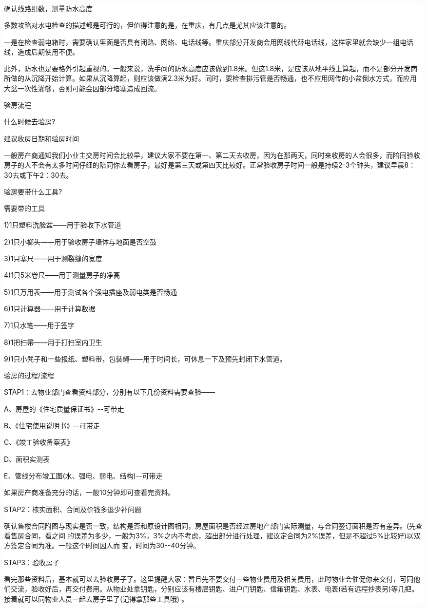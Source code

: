 确认线路组数，测量防水高度

多数攻略对水电检查的描述都是可行的，但值得注意的是，在重庆，有几点是尤其应该注意的。

一是在检查弱电箱时，需要确认里面是否具有闭路、网络、电话线等。重庆部分开发商会用网线代替电话线，这样家里就会缺少一组电话线，造成后期使用不便。

此外，防水也是要格外引起重视的。一般来说，洗手间的防水高度应该做到1.8米。但这1.8米，是应该从地平线上算起，而不是部分开发商所做的从沉降开始计算。如果从沉降算起，则应该做满2.3米为好。同时，要检查排污管是否畅通，也不应用网传的小盆倒水方式，而应用大盆一次性灌够，否则可能会因部分堵塞造成回流。

验房流程

什么时候去验房?

建议收房日期和验房时间

一般房产商通知我们小业主交房时间会比较早，建议大家不要在第一、第二天去收房，因为在那两天，同时来收房的人会很多，而陪同验收房子的人不会有太多时间仔细的陪同你去看房子，最好是第三天或第四天比较好。正常验收房子时间一般是持续2-3个钟头，建议早晨8：30去或下午2：30去。

验房要带什么工具?

需要带的工具

1)1只塑料洗脸盆——用于验收下水管道

2)1只小榔头——用于验收房子墙体与地面是否空鼓

3)1只塞尺——用于测裂缝的宽度

4)1只5米卷尺——用于测量房子的净高

5)1只万用表——用于测试各个强电插座及弱电类是否畅通

6)1只计算器——用于计算数据

7)1只水笔——用于签字

8)1把扫帚——用于打扫室内卫生

9)1只小凳子和一些报纸、塑料带，包装绳——用于时间长，可休息一下及预先封闭下水管道。

验房的过程/流程

STAP1：去物业部门查看资料部分，分别有以下几份资料需要查验——

A、房屋的《住宅质量保证书》--可带走

B、《住宅使用说明书》--可带走

C、《竣工验收备案表》

D、面积实测表

E、管线分布竣工图(水、强电、弱电、结构)--可带走

如果房产商准备充分的话，一般10分钟即可查看完资料。

STAP2：核实面积、合同及价钱多退少补问题

确认售楼合同附图与现实是否一致，结构是否和原设计图相同，房屋面积是否经过房地产部门实际测量，与合同签订面积是否有差异。(先查看售房合同，看之间 的误差为多少，一般为3%，3%之内不考虑，超出部分进行处理，建议定合同为2%误差，但是不超过5%比较好)以双方签定合同为准。一般这个时间因人而 变，时间为30--40分钟。

STAP3：验收房子

看完那些资料后，基本就可以去验收房子了。这里提醒大家：暂且先不要交付一些物业费用及相关费用，此时物业会催促你来交付，可同他们交流，验收好后，再交付费用。从物业处拿钥匙，分别应该有楼层钥匙、进户门钥匙、信箱钥匙、水表、电表(若有远程抄表另)等几把。接着就可以同物业人员一起去房子里了(记得拿那些工具哦) 。
